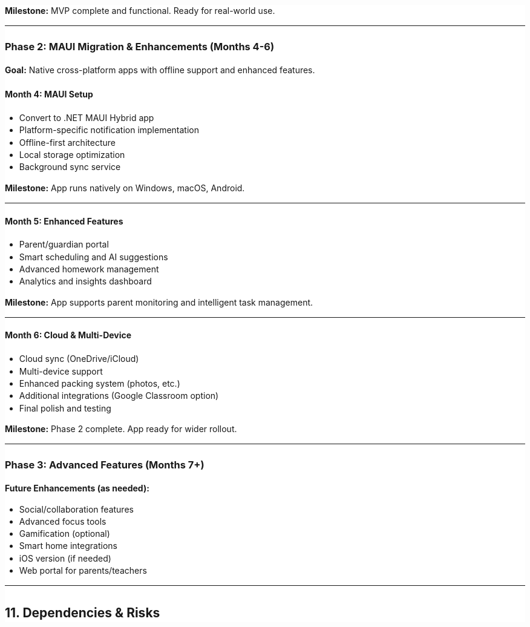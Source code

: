 **Milestone:** MVP complete and functional. Ready for real-world use.

---

### Phase 2: MAUI Migration & Enhancements (Months 4-6)

**Goal:** Native cross-platform apps with offline support and enhanced features.

#### Month 4: MAUI Setup
- Convert to .NET MAUI Hybrid app
- Platform-specific notification implementation
- Offline-first architecture
- Local storage optimization
- Background sync service

**Milestone:** App runs natively on Windows, macOS, Android.

---

#### Month 5: Enhanced Features
- Parent/guardian portal
- Smart scheduling and AI suggestions
- Advanced homework management
- Analytics and insights dashboard

**Milestone:** App supports parent monitoring and intelligent task management.

---

#### Month 6: Cloud & Multi-Device
- Cloud sync (OneDrive/iCloud)
- Multi-device support
- Enhanced packing system (photos, etc.)
- Additional integrations (Google Classroom option)
- Final polish and testing

**Milestone:** Phase 2 complete. App ready for wider rollout.

---

### Phase 3: Advanced Features (Months 7+)

**Future Enhancements (as needed):**
- Social/collaboration features
- Advanced focus tools
- Gamification (optional)
- Smart home integrations
- iOS version (if needed)
- Web portal for parents/teachers

---

## 11. Dependencies & Risks
